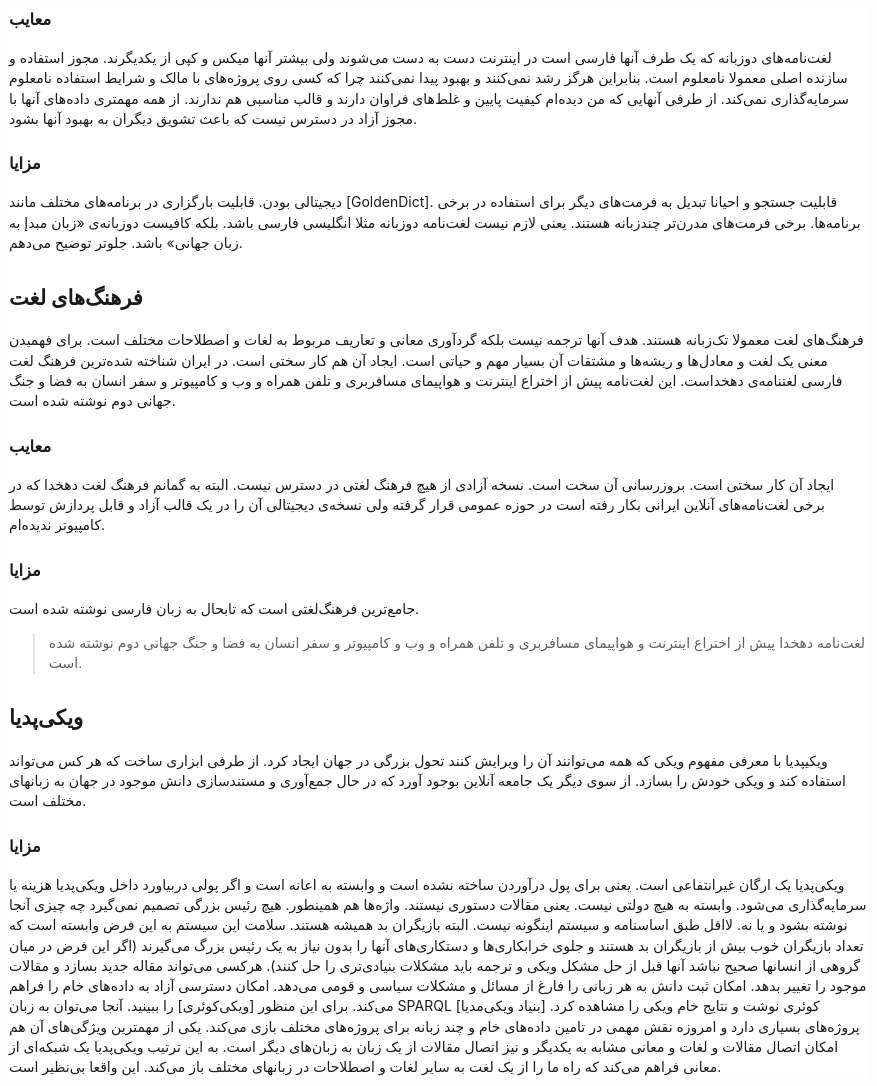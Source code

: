 ### معایب
لغت‌نامه‌های دوزبانه که یک طرف آنها فارسی است در اینترنت دست به دست می‌شوند ولی بیشتر آنها میکس و کپی از یکدیگرند. مجوز استفاده و سازنده اصلی معمولا نامعلوم است. بنابراین هرگز رشد نمی‌کنند و بهبود پیدا نمی‌کنند چرا که کسی روی پروژه‌های با مالک و شرایط استفاده نامعلوم سرمایه‌گذاری نمی‌کند. از طرفی آنهایی که من دیده‌ام کیفیت پایین و غلط‌های فراوان دارند و قالب مناسبی هم ندارند. از همه مهمتری داده‌های آنها با مجوز آزاد در دسترس نیست که باعث تشویق دیگران به بهبود آنها بشود.

### مزایا
دیجیتالی بودن. قابلیت بارگزاری در برنامه‌های مختلف مانند [GoldenDict]. قابلیت جستجو و احیانا تبدیل به فرمت‌های دیگر برای استفاده در برخی برنامه‌ها. برخی فرمت‌های مدرن‌تر چندزبانه هستند. یعنی لازم نیست لغت‌نامه دوزبانه مثلا انگلیسی فارسی باشد. بلکه کافیست دوزبانه‌ی «زبان مبدإ به زبان جهانی» باشد. جلوتر توضیح می‌دهم.

## فرهنگ‌های لغت
فرهنگ‌های لغت معمولا تک‌زبانه هستند. هدف آنها ترجمه نیست بلکه گردآوری معانی و تعاریف مربوط به لغات و اصطلاحات مختلف است. برای فهمیدن معنی یک لغت و معادل‌ها و ریشه‌ها و مشتقات آن بسیار مهم و حیاتی است. ایجاد آن هم کار سختی است. در ایران شناخته شده‌ترین فرهنگ لغت فارسی لغتنامه‌ی دهخداست. این لغت‌نامه پیش از اختراع اینترنت و هواپیمای مسافربری و تلفن همراه و وب و کامپیوتر و سفر انسان به فضا و جنگ جهانی دوم نوشته شده است.

### معایب
ایجاد آن کار سختی است. بروزرسانی آن سخت است. نسخه آزادی از هیچ فرهنگ لغتی در دسترس نیست. البته به گمانم فرهنگ لغت دهخدا که در برخی لغت‌نامه‌های آنلاین ایرانی بکار رفته است در حوزه عمومی قرار گرفته ولی نسخه‌ی دیجیتالی آن را در یک قالب آزاد و قابل پردازش توسط کامپیوتر ندیده‌ام.

### مزایا
جامع‌ترین فرهنگ‌لغتی است که تابحال به زبان فارسی نوشته شده است.

> لغت‌نامه دهخدا پیش از اختراع اینترنت و هواپیمای مسافربری و تلفن همراه و وب و کامپیوتر و سفر انسان به فضا و جنگ جهانی دوم نوشته شده است.

## ویکی‌پدیا
ویکیپدیا با معرفی مفهوم ویکی که همه می‌توانند آن را ویرایش کنند تحول بزرگی در جهان ایجاد کرد. از طرفی ابزاری ساخت که هر کس می‌تواند استفاده کند و ویکی خودش را بسازد. از سوی دیگر یک جامعه آنلاین بوجود آورد که در حال جمع‌آوری و مستندسازی دانش موجود در جهان به زبانهای مختلف است.

### مزایا
ویکی‌پدیا یک ارگان غیرانتفاعی است. یعنی برای پول در‌آوردن ساخته نشده است و وابسته به اعانه است و اگر پولی دربیاورد داخل ویکی‌پدیا هزینه یا سرمایه‌گذاری می‌شود. وابسته به هیچ دولتی نیست. یعنی مقالات دستوری نیستند. واژه‌ها هم همینطور. هیچ رئیس بزرگی تصمیم نمی‌گیرد چه چیزی آنجا نوشته بشود و یا نه. لااقل طبق اساسنامه و سیستم اینگونه نیست. البته بازیگران بد همیشه هستند. سلامت این سیستم به این فرض وابسته است که تعداد بازیگران خوب بیش از بازیگران بد هستند و جلوی خرابکاری‌ها و دستکاری‌های آنها را بدون نیاز به یک رئیس بزرگ می‌گیرند (اگر این فرض در میان گروهی از انسانها صحیح نباشد آنها قبل از حل مشکل ویکی و ترجمه باید مشکلات بنیادی‌تری را حل کنند). هرکسی می‌تواند مقاله جدید بسازد و مقالات موجود را تغییر بدهد. امکان ثبت دانش به هر زبانی را فارغ از مسائل و مشکلات سیاسی و قومی می‌دهد. امکان دسترسی آزاد به داده‌های خام را فراهم می‌کند. برای این منظور [ویکی‌کوئری] را ببینید. آنجا می‌توان به زبان SPARQL کوئری نوشت و نتایج خام ویکی را مشاهده کرد. [بنیاد ویکی‌مدیا] پروژه‌های بسیاری دارد و امروزه نقش مهمی در تامین داده‌های خام و چند زبانه برای پروژه‌های مختلف بازی می‌کند. یکی از مهمترین ویژگی‌های آن هم امکان اتصال مقالات و لغات و معانی مشابه به یکدیگر و نیز اتصال مقالات از یک زبان به زبان‌های دیگر است. به این ترتیب ویکی‌پدیا یک شبکه‌ای از معانی فراهم می‌کند که راه ما را از یک لغت به سایر لغات و اصطلاحات در زبانهای مختلف باز می‌کند. این واقعا بی‌نظیر است.


[^1]: [ترکی‌آذربایجانی] زبان مادری‌ام یا حداقل زبان مادر و پدرم است. ذهن ما انباشته از مفاهیم و لغات و تجربه‌هایی است که با زبان‌هایی که با آنها رشد و پرورش یافته‌ایم در هم تنیده‌اند. در مقاله‌ی دیگری تجربه و مشکلات شخصی‌ام را به عنوان یک انسان چندزبانه خواهم نوشت.
[GoldenDict]: http://goldendict.org/
[ترکی آذربایجانی]: https://azb.wikipedia.org/wiki/%D8%A2%D9%86%D8%A7_%D8%B5%D9%81%D8%AD%D9%87
[اینترنت]: http://wordnetweb.princeton.edu/perl/webwn
[BabelNet]: http://live.babelnet.org/about
[Aard 2]: http://aarddict.org/